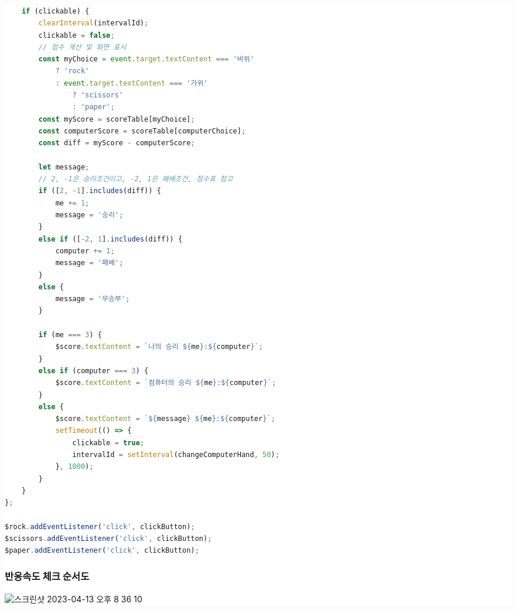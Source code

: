 ```javaScript
    if (clickable) {
        clearInterval(intervalId);
        clickable = false;
        // 점수 계산 및 화면 표시
        const myChoice = event.target.textContent === '바위' 
            ? 'rock' 
            : event.target.textContent === '가위' 
                ? 'scissors' 
                : 'paper';
        const myScore = scoreTable[myChoice];
        const computerScore = scoreTable[computerChoice];
        const diff = myScore - computerScore;

        let message;
        // 2, -1은 승리조건이고, -2, 1은 패배조건, 점수표 참고
        if ([2, -1].includes(diff)) {
            me += 1;
            message = '승리';
        }
        else if ([-2, 1].includes(diff)) {
            computer += 1;
            message = '패배';
        } 
        else {
            message = '무승부';
        }

        if (me === 3) {
            $score.textContent = `나의 승리 ${me}:${computer}`;
        } 
        else if (computer === 3) {
            $score.textContent = `컴퓨터의 승리 ${me}:${computer}`;
        } 
        else {
            $score.textContent = `${message} ${me}:${computer}`;
            setTimeout(() => {
                clickable = true;
                intervalId = setInterval(changeComputerHand, 50);
            }, 1000);
        }
    }
}; 

$rock.addEventListener('click', clickButton);
$scissors.addEventListener('click', clickButton);
$paper.addEventListener('click', clickButton);
```

### 반응속도 체크 순서도

<img width="354" alt="스크린샷 2023-04-13 오후 8 36 10" src="https://user-images.githubusercontent.com/96857599/231746883-31148467-226b-4993-8fc7-342c5b0c5601.png">
